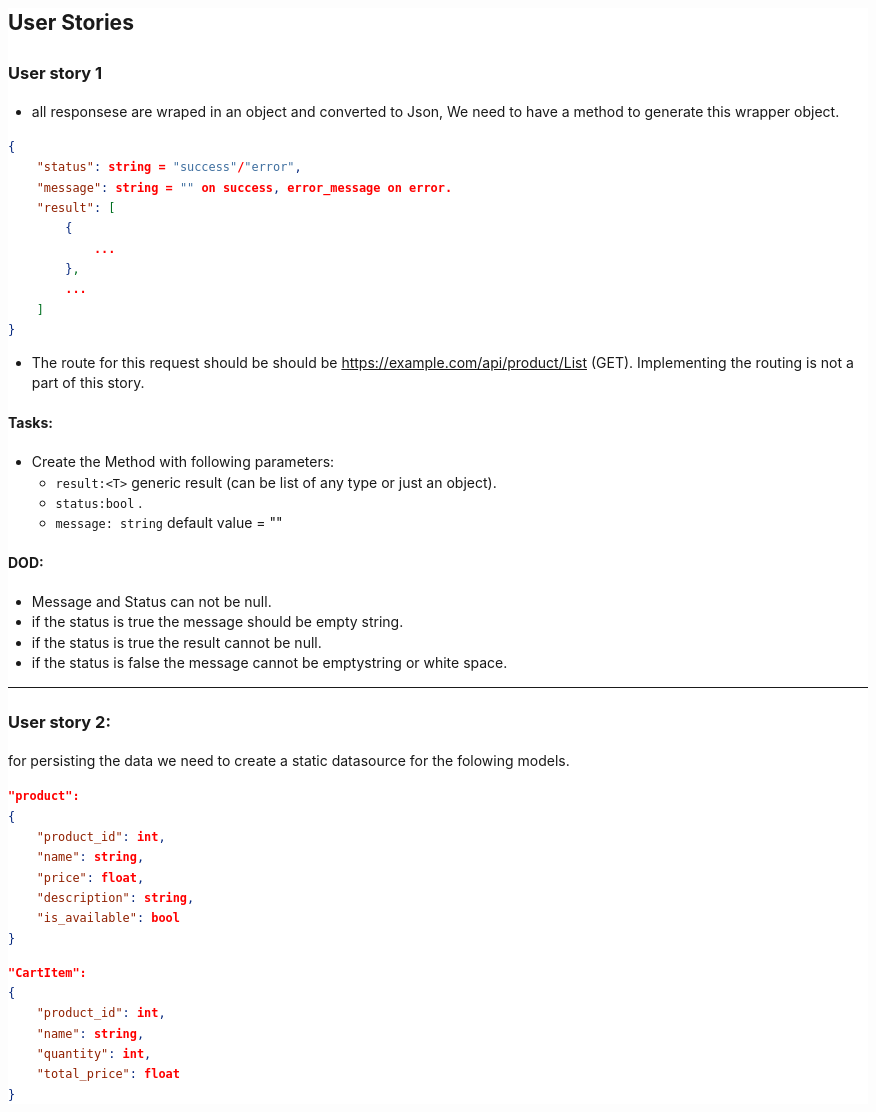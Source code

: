 ## User Stories 

### User story 1
- all responsese are wraped in an object and converted to Json, We need to have a method to generate this wrapper object.

```json
{ 
    "status": string = "success"/"error",
    "message": string = "" on success, error_message on error.
    "result": [
        { 
            ...
        }, 
        ... 
    ]
} 
```

- The route for this request should be should be https://example.com/api/product/List (GET). Implementing the routing is not a part of this story.


#### **Tasks:**
- Create the Method with following parameters:
    - `result:<T>` generic result (can be list of any type or just an object).
    - `status:bool` .
    - `message: string` default value = ""

#### **DOD:**
- Message and Status can not be null.
- if the status is true the message should be empty string.
- if the status is true the result cannot be null.
- if the status is false the message cannot be emptystring or white space.

---

### User story 2: 

for persisting the data we need to create a static datasource for the folowing models. 
```json
"product":
{ 
    "product_id": int, 
    "name": string, 
    "price": float, 
    "description": string, 
    "is_available": bool 
}
```

```json
"CartItem": 
{ 
    "product_id": int, 
    "name": string,
    "quantity": int, 
    "total_price": float 
}
```
